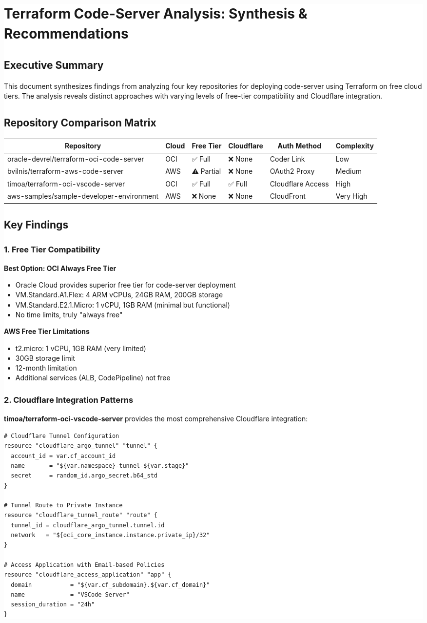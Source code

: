 # Terraform Code-Server Analysis: Synthesis & Recommendations

## Executive Summary

This document synthesizes findings from analyzing four key repositories for deploying code-server using Terraform on free cloud tiers. The analysis reveals distinct approaches with varying levels of free-tier compatibility and Cloudflare integration.

## Repository Comparison Matrix

| Repository | Cloud | Free Tier | Cloudflare | Auth Method | Complexity |
|------------|-------|-----------|------------|-------------|------------|
| oracle-devrel/terraform-oci-code-server | OCI | ✅ Full | ❌ None | Coder Link | Low |
| bvilnis/terraform-aws-code-server | AWS | ⚠️ Partial | ❌ None | OAuth2 Proxy | Medium |
| timoa/terraform-oci-vscode-server | OCI | ✅ Full | ✅ Full | Cloudflare Access | High |
| aws-samples/sample-developer-environment | AWS | ❌ None | ❌ None | CloudFront | Very High |

## Key Findings

### 1. Free Tier Compatibility

**Best Option: OCI Always Free Tier**
- Oracle Cloud provides superior free tier for code-server deployment
- VM.Standard.A1.Flex: 4 ARM vCPUs, 24GB RAM, 200GB storage
- VM.Standard.E2.1.Micro: 1 vCPU, 1GB RAM (minimal but functional)
- No time limits, truly "always free"

**AWS Free Tier Limitations**
- t2.micro: 1 vCPU, 1GB RAM (very limited)
- 30GB storage limit
- 12-month limitation
- Additional services (ALB, CodePipeline) not free

### 2. Cloudflare Integration Patterns

**timoa/terraform-oci-vscode-server** provides the most comprehensive Cloudflare integration:

```hcl
# Cloudflare Tunnel Configuration
resource "cloudflare_argo_tunnel" "tunnel" {
  account_id = var.cf_account_id
  name       = "${var.namespace}-tunnel-${var.stage}"
  secret     = random_id.argo_secret.b64_std
}

# Tunnel Route to Private Instance
resource "cloudflare_tunnel_route" "route" {
  tunnel_id = cloudflare_argo_tunnel.tunnel.id
  network   = "${oci_core_instance.instance.private_ip}/32"
}

# Access Application with Email-based Policies
resource "cloudflare_access_application" "app" {
  domain           = "${var.cf_subdomain}.${var.cf_domain}"
  name             = "VSCode Server"
  session_duration = "24h"
}
```
